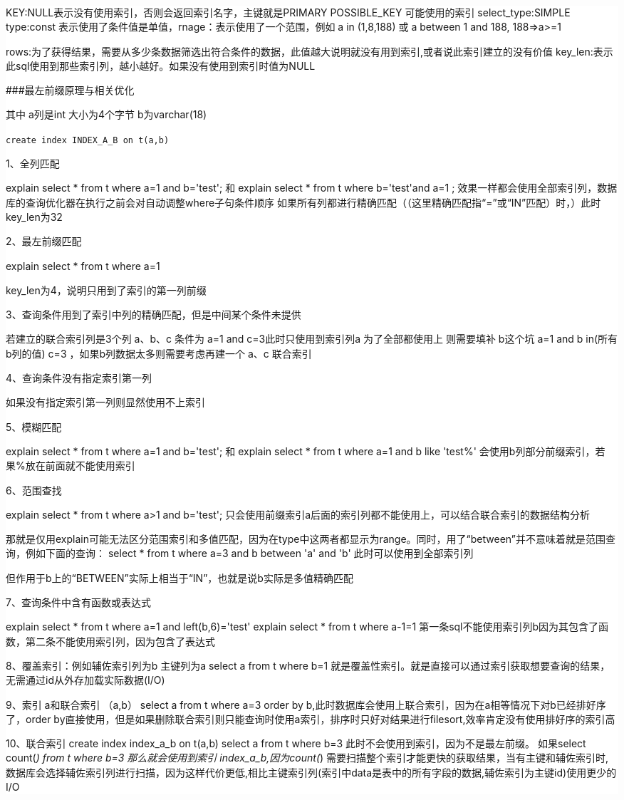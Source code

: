 KEY:NULL表示没有使用索引，否则会返回索引名字，主键就是PRIMARY
POSSIBLE_KEY 可能使用的索引
select_type:SIMPLE
type:const 表示使用了条件值是单值，rnage：表示使用了一个范围，例如 a in (1,8,188) 或 a between 1 and 188, 188=>a>=1

rows:为了获得结果，需要从多少条数据筛选出符合条件的数据，此值越大说明就没有用到索引,或者说此索引建立的没有价值
key_len:表示此sql使用到那些索引列，越小越好。如果没有使用到索引时值为NULL

###最左前缀原理与相关优化
 
  其中 a列是int 大小为4个字节 b为varchar(18)

    create index INDEX_A_B on t(a,b)   
    
1、全列匹配

explain select * from t where a=1 and b='test'; 和 explain select * from t where  b='test'and a=1 ; 效果一样都会使用全部索引列，数据库的查询优化器在执行之前会对自动调整where子句条件顺序
如果所有列都进行精确匹配（（这里精确匹配指“=”或“IN”匹配）时，）此时key_len为32

2、最左前缀匹配

explain select * from t where a=1 

key_len为4，说明只用到了索引的第一列前缀

3、查询条件用到了索引中列的精确匹配，但是中间某个条件未提供

若建立的联合索引列是3个列 a、b、c 条件为 a=1 and c=3此时只使用到索引列a 为了全部都使用上 则需要填补 b这个坑 a=1 and b in(所有b列的值) c=3 ，如果b列数据太多则需要考虑再建一个 a、c 联合索引

4、查询条件没有指定索引第一列

如果没有指定索引第一列则显然使用不上索引


5、模糊匹配

explain select * from t where a=1 and b='test'; 和 explain select * from t where a=1 and b like 'test%' 会使用b列部分前缀索引，若果%放在前面就不能使用索引

6、范围查找 

explain select * from t where a>1 and b='test'; 只会使用前缀索引a后面的索引列都不能使用上，可以结合联合索引的数据结构分析

那就是仅用explain可能无法区分范围索引和多值匹配，因为在type中这两者都显示为range。同时，用了“between”并不意味着就是范围查询，例如下面的查询： select * from t where a=3 and b between 'a' and 'b' 此时可以使用到全部索引列

但作用于b上的“BETWEEN”实际上相当于“IN”，也就是说b实际是多值精确匹配

7、查询条件中含有函数或表达式

explain select * from t where a=1 and left(b,6)='test'
explain select * from t where a-1=1 
第一条sql不能使用索引列b因为其包含了函数，第二条不能使用索引列，因为包含了表达式

8、覆盖索引：例如辅佐索引列为b 主键列为a select a from t where b=1 就是覆盖性索引。就是直接可以通过索引获取想要查询的结果，无需通过id从外存加载实际数据(I/O)

9、索引 a和联合索引 （a,b） select a from t where a=3 order by b,此时数据库会使用上联合索引，因为在a相等情况下对b已经排好序了，order by直接使用，但是如果删除联合索引则只能查询时使用a索引，排序时只好对结果进行filesort,效率肯定没有使用排好序的索引高

10、联合索引 create index index_a_b on t(a,b)  select a from t where b=3 此时不会使用到索引，因为不是最左前缀。 如果select count(*) from t where b=3 那么就会使用到索引 index_a_b,因为count(*) 需要扫描整个索引才能更快的获取结果，当有主键和辅佐索引时,数据库会选择辅佐索引列进行扫描，因为这样代价更低,相比主键索引列(索引中data是表中的所有字段的数据,辅佐索引为主键id)使用更少的I/O
